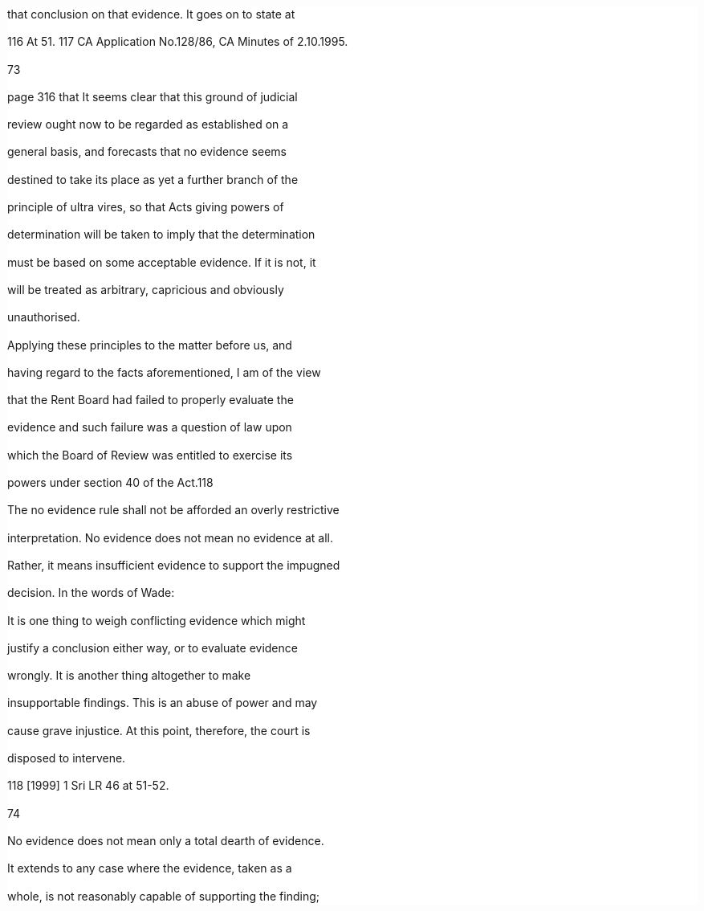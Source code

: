 that conclusion on that evidence. It goes on to state at

116 At 51. 117 CA Application No.128/86, CA Minutes of 2.10.1995.

73

page 316 that It seems clear that this ground of judicial

review ought now to be regarded as established on a

general basis, and forecasts that no evidence seems

destined to take its place as yet a further branch of the

principle of ultra vires, so that Acts giving powers of

determination will be taken to imply that the determination

must be based on some acceptable evidence. If it is not, it

will be treated as arbitrary, capricious and obviously

unauthorised.

Applying these principles to the matter before us, and

having regard to the facts aforementioned, I am of the view

that the Rent Board had failed to properly evaluate the

evidence and such failure was a question of law upon

which the Board of Review was entitled to exercise its

powers under section 40 of the Act.118

The no evidence rule shall not be afforded an overly restrictive

interpretation. No evidence does not mean no evidence at all.

Rather, it means insufficient evidence to support the impugned

decision. In the words of Wade:

It is one thing to weigh conflicting evidence which might

justify a conclusion either way, or to evaluate evidence

wrongly. It is another thing altogether to make

insupportable findings. This is an abuse of power and may

cause grave injustice. At this point, therefore, the court is

disposed to intervene.

118 [1999] 1 Sri LR 46 at 51-52.

74

No evidence does not mean only a total dearth of evidence.

It extends to any case where the evidence, taken as a

whole, is not reasonably capable of supporting the finding;
